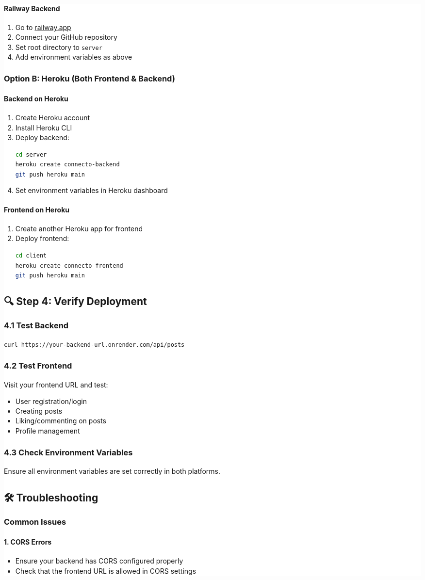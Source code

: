 #### Railway Backend
1. Go to [railway.app](https://railway.app)
2. Connect your GitHub repository
3. Set root directory to `server`
4. Add environment variables as above

### Option B: Heroku (Both Frontend & Backend)

#### Backend on Heroku
1. Create Heroku account
2. Install Heroku CLI
3. Deploy backend:
   ```bash
   cd server
   heroku create connecto-backend
   git push heroku main
   ```
4. Set environment variables in Heroku dashboard

#### Frontend on Heroku
1. Create another Heroku app for frontend
2. Deploy frontend:
   ```bash
   cd client
   heroku create connecto-frontend
   git push heroku main
   ```

## 🔍 Step 4: Verify Deployment

### 4.1 Test Backend
```bash
curl https://your-backend-url.onrender.com/api/posts
```

### 4.2 Test Frontend
Visit your frontend URL and test:
- User registration/login
- Creating posts
- Liking/commenting on posts
- Profile management

### 4.3 Check Environment Variables
Ensure all environment variables are set correctly in both platforms.

## 🛠️ Troubleshooting

### Common Issues

#### 1. CORS Errors
- Ensure your backend has CORS configured properly
- Check that the frontend URL is allowed in CORS settings
